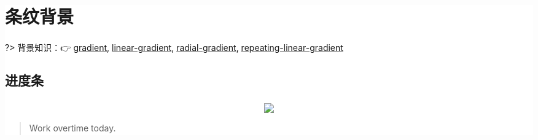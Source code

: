 
# 条纹背景

?> 背景知识：:point_right: [gradient](https://developer.mozilla.org/zh-CN/docs/Web/CSS/gradient), [linear-gradient](https://developer.mozilla.org/zh-CN/docs/Web/CSS/linear-gradient), [radial-gradient](https://developer.mozilla.org/zh-CN/docs/Web/CSS/radial-gradient), [repeating-linear-gradient](https://developer.mozilla.org/zh-CN/docs/Web/CSS/repeating-linear-gradient)



## 进度条



<div align="center"><img src="static/progress.jpg" width="600" align="center"/></div>

> Work overtime today.

<vuep template="#stripes-background-linear"></vuep>

<script v-pre type="text/x-template" id="stripes-background-linear">
<style>
  main {
    width: 100%;
    padding: 80px 0px;
    display: flex;
    flex-wrap: wrap;
    justify-content: space-around; 
  }
  .progress-outer {
    width: 60%; height: 12px;
    border-radius: 8px;
    overflow: hidden;
    position: relative; 
  }	
  .progress-enter {  
    height: inherit;
    background: rgba(180, 160, 120, .2); 
  }
  .progress-bg {
    width: 60%; height: inherit;
    border-radius: 6px; 
    background: repeating-linear-gradient(-45deg, #D9CFBB  25%, #C3B393 0, #C3B393 50%,
					#D9CFBB 0, #D9CFBB 75%, #C3B393 0);
    background-size: 16px 16px;
    animation: panoramic 20s linear infinite;
  }
  @keyframes panoramic{
    to {
      background-position: 200% 0;
    }
  }
</style>
<template>
  <main>
    <div class="progress-outer">  <!--更好的扩展-->
      <div class="progress-enter">
        <div class="progress-bg"></div>
      </div>
      <!-- <span>60%</span> -->
    </div>
  </main>
</template>
<script>  
</script>
